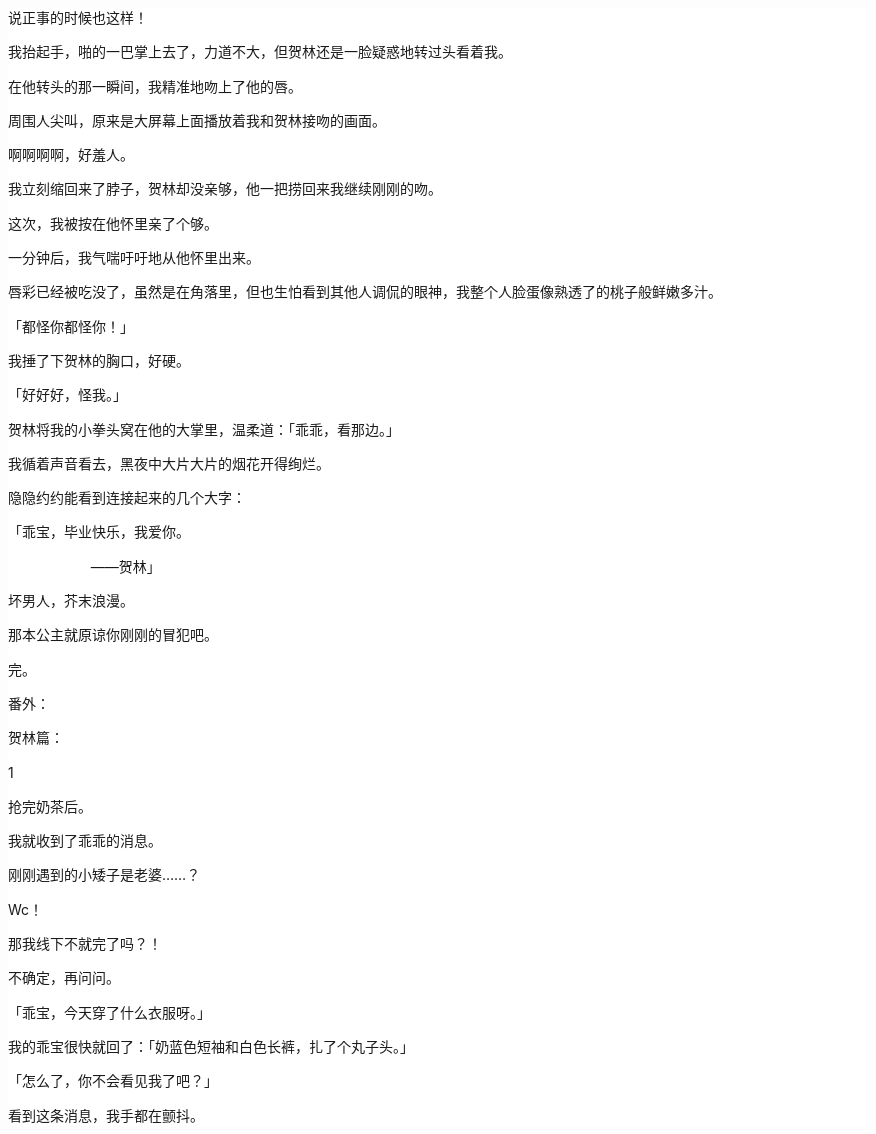 说正事的时候也这样！

我抬起手，啪的一巴掌上去了，力道不大，但贺林还是一脸疑惑地转过头看着我。

在他转头的那一瞬间，我精准地吻上了他的唇。

周围人尖叫，原来是大屏幕上面播放着我和贺林接吻的画面。

啊啊啊啊，好羞人。

我立刻缩回来了脖子，贺林却没亲够，他一把捞回来我继续刚刚的吻。

这次，我被按在他怀里亲了个够。

一分钟后，我气喘吁吁地从他怀里出来。

唇彩已经被吃没了，虽然是在角落里，但也生怕看到其他人调侃的眼神，我整个人脸蛋像熟透了的桃子般鲜嫩多汁。

「都怪你都怪你！」

我捶了下贺林的胸口，好硬。

「好好好，怪我。」

贺林将我的小拳头窝在他的大掌里，温柔道：「乖乖，看那边。」

我循着声音看去，黑夜中大片大片的烟花开得绚烂。

隐隐约约能看到连接起来的几个大字：

「乖宝，毕业快乐，我爱你。

                     ——贺林」

坏男人，芥末浪漫。

那本公主就原谅你刚刚的冒犯吧。

完。

番外：

贺林篇：

1

抢完奶茶后。

我就收到了乖乖的消息。

刚刚遇到的小矮子是老婆……？

Wc！

那我线下不就完了吗？！

不确定，再问问。

「乖宝，今天穿了什么衣服呀。」

我的乖宝很快就回了：「奶蓝色短袖和白色长裤，扎了个丸子头。」

「怎么了，你不会看见我了吧？」

看到这条消息，我手都在颤抖。
